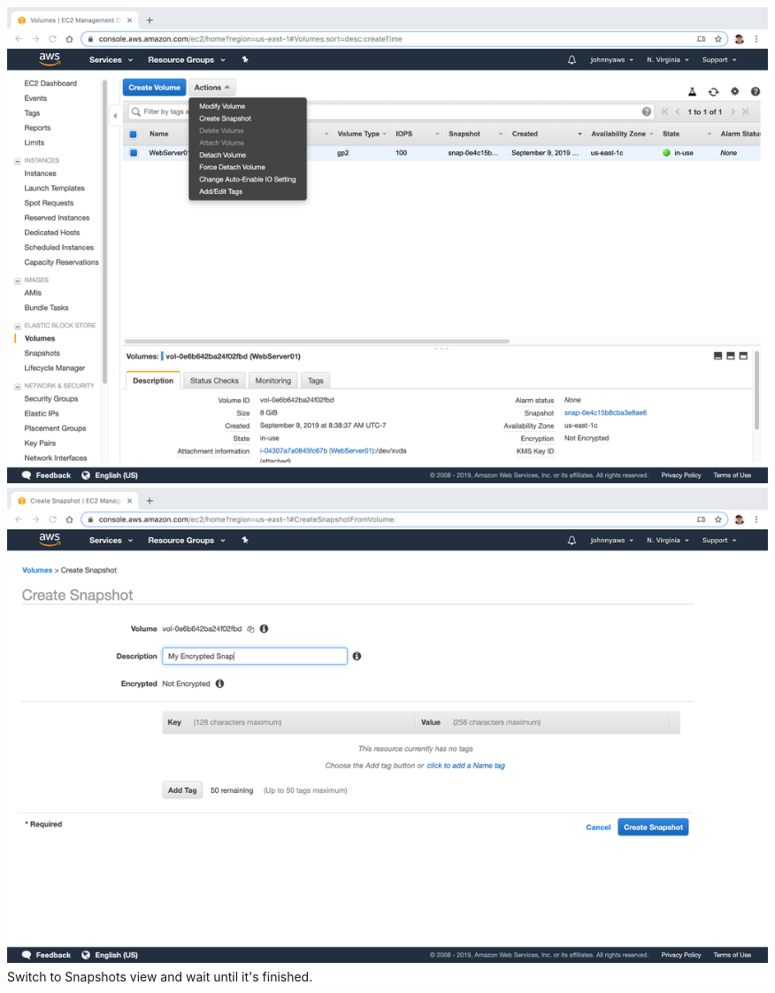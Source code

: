 ![image](/public/images/note/9551/4-8-ec2-volume-create-snapshot-1.png)
![image](/public/images/note/9551/4-8-ec2-volume-create-snapshot-2.png)
Switch to Snapshots view and wait until it's finished.